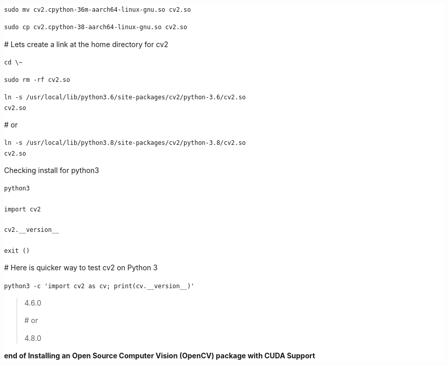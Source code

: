 ```
sudo mv cv2.cpython-36m-aarch64-linux-gnu.so cv2.so
```
```
sudo cp cv2.cpython-38-aarch64-linux-gnu.so cv2.so
```
\# Lets create a link at the home directory for cv2
```
cd \~
```
```
sudo rm -rf cv2.so
```
```
ln -s /usr/local/lib/python3.6/site-packages/cv2/python-3.6/cv2.so
cv2.so
```
\# or
```
ln -s /usr/local/lib/python3.8/site-packages/cv2/python-3.8/cv2.so
cv2.so
```
Checking install for python3
```
python3

import cv2

cv2.__version__

exit ()
```

\# Here is quicker way to test cv2 on Python 3
```
python3 -c 'import cv2 as cv; print(cv.__version__)'
```
> 4.6.0
>
> \# or
>
> 4.8.0

**end of Installing an Open Source Computer Vision (OpenCV) package with
CUDA Support**
